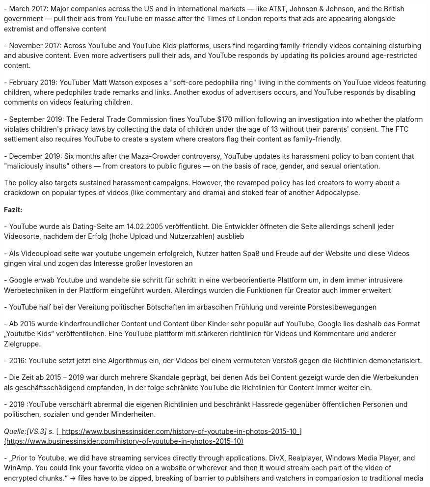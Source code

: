 _-_ March 2017: Major companies across the US and in international markets — like AT\&T, Johnson & Johnson, and the British government — pull their ads from YouTube en masse after the Times of London reports that ads are appearing alongside extremist and offensive content

_-_ November 2017: Across YouTube and YouTube Kids platforms, users find regarding family-friendly videos containing disturbing and abusive content. Even more advertisers pull their ads, and YouTube responds by updating its policies around age-restricted content.

_-_ February 2019: YouTuber Matt Watson exposes a "soft-core pedophilia ring" living in the comments on YouTube videos featuring children, where pedophiles trade remarks and links. Another exodus of advertisers occurs, and YouTube responds by disabling comments on videos featuring children.

_-_ September 2019: The Federal Trade Commission fines YouTube $170 million following an investigation into whether the platform violates children's privacy laws by collecting the data of children under the age of 13 without their parents' consent. The FTC settlement also requires YouTube to create a system where creators flag their content as family-friendly.

_-_ December 2019: Six months after the Maza-Crowder controversy, YouTube updates its harassment policy to ban content that "maliciously insults" others — from creators to public figures — on the basis of race, gender, and sexual orientation.

The policy also targets sustained harassment campaigns. However, the revamped policy has led creators to worry about a crackdown on popular types of videos (like commentary and drama) and stoked fear of another Adpocalypse.

**Fazit:**

\- YouTube wurde als Dating-Seite am 14.02.2005 veröffentlicht. Die Entwickler öffneten die Seite allerdings schenll jeder Videosorte, nachdem der Erfolg (hohe Upload und Nutzerzahlen) ausblieb

\- Als Videoupload seite war youtube ungemein erfolgreich, Nutzer hatten Spaß und Freude auf der Website und diese Videos gingen viral und zogen das Interesse großer Investoren an

\- Google erwab Youtube und wandelte sie schritt für schritt in eine werbeorientierte Plattform um, in dem immer intrusivere Werbetechniken in der Plattform eingeführt wurden. Allerdings wurden die Funktionen für Creator auch immer erweitert

\- YouTube half bei der Vereitung politischer Botschaften im arbascihen Frühlung und vereinte Porstestbewegungen

\- Ab 2015 wurde kinderfreundlicher Content und Content über Kinder sehr populär auf YouTube, Google lies deshalb das Format „Yoututbe Kids“ veröffentlichen. Eine YouTube plattform mit stärkeren richtlinien für Videos und Kommentare und anderer Zielgruppe.

\- 2016: YouTube setzt jetzt eine Algorithmus ein, der Videos bei einem vermuteten Verstoß gegen die Richtlinien demonetarisiert.

\- Die Zeit ab 2015 – 2019 war durch mehrere Skandale geprägt, bei denen Ads bei Content gezeigt wurde den die Werbekunden als geschäftsschädigend empfanden, in der folge schränkte YouTube die Richtlinien für Content immer weiter ein.

\- 2019 :YouTube verschärft abrermal die eigenen Richtlinien und beschränkt Hassrede gegenüber öffentlichen Personen und politischen, sozialen und gender Minderheiten.

_Quelle:\[VS.3] s._ [_https://www.businessinsider.com/history-of-youtube-in-photos-2015-10_](https://www.businessinsider.com/history-of-youtube-in-photos-2015-10)

\- „Prior to Youtube, we did have streaming services directly through applications. DivX, Realplayer, Windows Media Player, and WinAmp. You could link your favorite video on a website or wherever and then it would stream each part of the video of encrypted chunks.“ → files have to be zipped, breaking of barrier to publsihers and watchers in compariosion to traditional media
